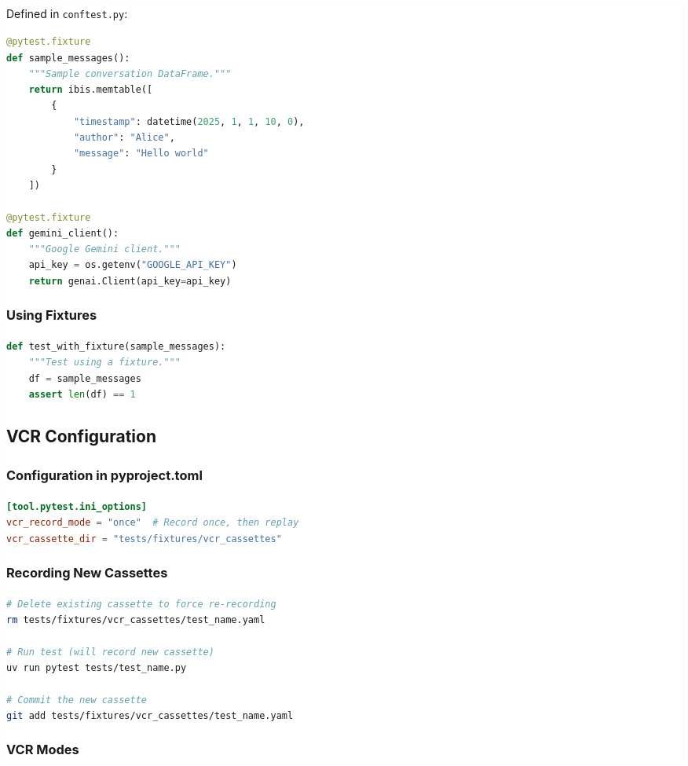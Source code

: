 Defined in `conftest.py`:

```python
@pytest.fixture
def sample_messages():
    """Sample conversation DataFrame."""
    return ibis.memtable([
        {
            "timestamp": datetime(2025, 1, 1, 10, 0),
            "author": "Alice",
            "message": "Hello world"
        }
    ])

@pytest.fixture
def gemini_client():
    """Google Gemini client."""
    api_key = os.getenv("GOOGLE_API_KEY")
    return genai.Client(api_key=api_key)
```

### Using Fixtures

```python
def test_with_fixture(sample_messages):
    """Test using a fixture."""
    df = sample_messages
    assert len(df) == 1
```

## VCR Configuration

### Configuration in pyproject.toml

```toml
[tool.pytest.ini_options]
vcr_record_mode = "once"  # Record once, then replay
vcr_cassette_dir = "tests/fixtures/vcr_cassettes"
```

### Recording New Cassettes

```bash
# Delete existing cassette to force re-recording
rm tests/fixtures/vcr_cassettes/test_name.yaml

# Run test (will record new cassette)
uv run pytest tests/test_name.py

# Commit the new cassette
git add tests/fixtures/vcr_cassettes/test_name.yaml
```

### VCR Modes
